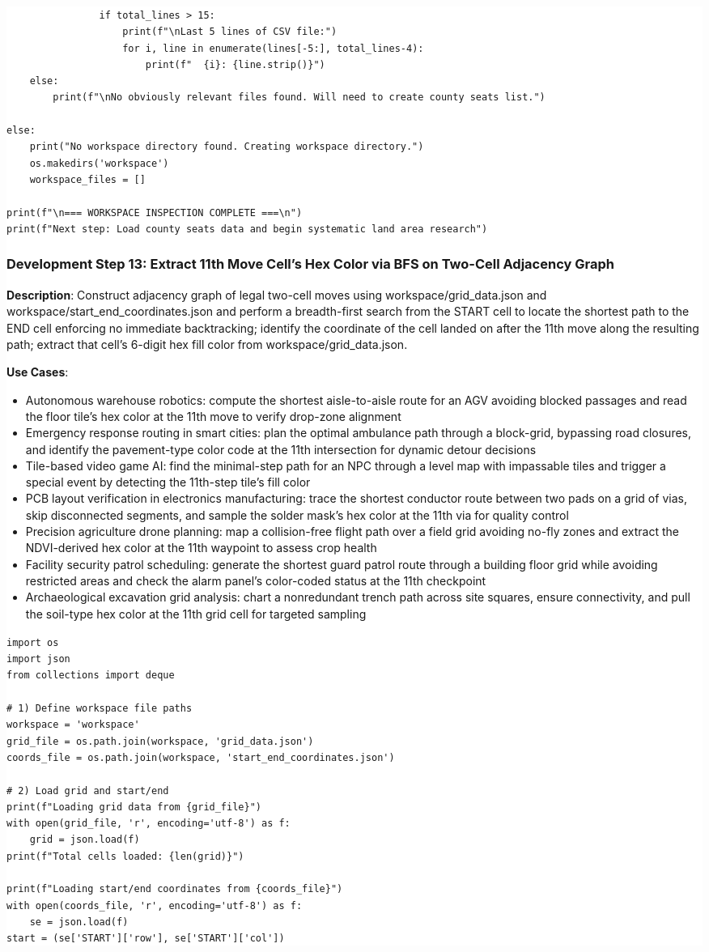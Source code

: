 ```
                if total_lines > 15:
                    print(f"\nLast 5 lines of CSV file:")
                    for i, line in enumerate(lines[-5:], total_lines-4):
                        print(f"  {i}: {line.strip()}")
    else:
        print(f"\nNo obviously relevant files found. Will need to create county seats list.")
        
else:
    print("No workspace directory found. Creating workspace directory.")
    os.makedirs('workspace')
    workspace_files = []

print(f"\n=== WORKSPACE INSPECTION COMPLETE ===\n")
print(f"Next step: Load county seats data and begin systematic land area research")
```

### Development Step 13: Extract 11th Move Cell’s Hex Color via BFS on Two-Cell Adjacency Graph

**Description**: Construct adjacency graph of legal two-cell moves using workspace/grid_data.json and workspace/start_end_coordinates.json and perform a breadth-first search from the START cell to locate the shortest path to the END cell enforcing no immediate backtracking; identify the coordinate of the cell landed on after the 11th move along the resulting path; extract that cell’s 6-digit hex fill color from workspace/grid_data.json.

**Use Cases**:
- Autonomous warehouse robotics: compute the shortest aisle-to-aisle route for an AGV avoiding blocked passages and read the floor tile’s hex color at the 11th move to verify drop-zone alignment
- Emergency response routing in smart cities: plan the optimal ambulance path through a block-grid, bypassing road closures, and identify the pavement-type color code at the 11th intersection for dynamic detour decisions
- Tile-based video game AI: find the minimal-step path for an NPC through a level map with impassable tiles and trigger a special event by detecting the 11th-step tile’s fill color
- PCB layout verification in electronics manufacturing: trace the shortest conductor route between two pads on a grid of vias, skip disconnected segments, and sample the solder mask’s hex color at the 11th via for quality control
- Precision agriculture drone planning: map a collision-free flight path over a field grid avoiding no-fly zones and extract the NDVI-derived hex color at the 11th waypoint to assess crop health
- Facility security patrol scheduling: generate the shortest guard patrol route through a building floor grid while avoiding restricted areas and check the alarm panel’s color-coded status at the 11th checkpoint
- Archaeological excavation grid analysis: chart a nonredundant trench path across site squares, ensure connectivity, and pull the soil-type hex color at the 11th grid cell for targeted sampling

```
import os
import json
from collections import deque

# 1) Define workspace file paths
workspace = 'workspace'
grid_file = os.path.join(workspace, 'grid_data.json')
coords_file = os.path.join(workspace, 'start_end_coordinates.json')

# 2) Load grid and start/end
print(f"Loading grid data from {grid_file}")
with open(grid_file, 'r', encoding='utf-8') as f:
    grid = json.load(f)
print(f"Total cells loaded: {len(grid)}")

print(f"Loading start/end coordinates from {coords_file}")
with open(coords_file, 'r', encoding='utf-8') as f:
    se = json.load(f)
start = (se['START']['row'], se['START']['col'])
```